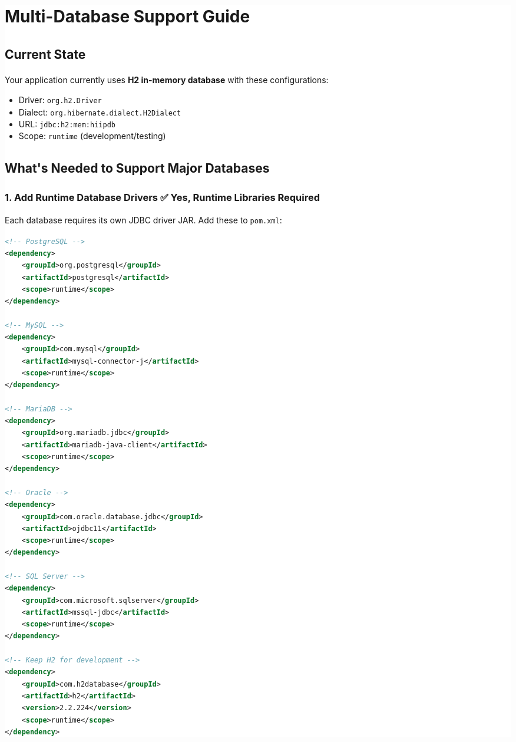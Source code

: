 # Multi-Database Support Guide

## Current State
Your application currently uses **H2 in-memory database** with these configurations:
- Driver: `org.h2.Driver`
- Dialect: `org.hibernate.dialect.H2Dialect`
- URL: `jdbc:h2:mem:hiipdb`
- Scope: `runtime` (development/testing)

## What's Needed to Support Major Databases

### 1. **Add Runtime Database Drivers** ✅ Yes, Runtime Libraries Required

Each database requires its own JDBC driver JAR. Add these to `pom.xml`:

```xml
<!-- PostgreSQL -->
<dependency>
    <groupId>org.postgresql</groupId>
    <artifactId>postgresql</artifactId>
    <scope>runtime</scope>
</dependency>

<!-- MySQL -->
<dependency>
    <groupId>com.mysql</groupId>
    <artifactId>mysql-connector-j</artifactId>
    <scope>runtime</scope>
</dependency>

<!-- MariaDB -->
<dependency>
    <groupId>org.mariadb.jdbc</groupId>
    <artifactId>mariadb-java-client</artifactId>
    <scope>runtime</scope>
</dependency>

<!-- Oracle -->
<dependency>
    <groupId>com.oracle.database.jdbc</groupId>
    <artifactId>ojdbc11</artifactId>
    <scope>runtime</scope>
</dependency>

<!-- SQL Server -->
<dependency>
    <groupId>com.microsoft.sqlserver</groupId>
    <artifactId>mssql-jdbc</artifactId>
    <scope>runtime</scope>
</dependency>

<!-- Keep H2 for development -->
<dependency>
    <groupId>com.h2database</groupId>
    <artifactId>h2</artifactId>
    <version>2.2.224</version>
    <scope>runtime</scope>
</dependency>
```
